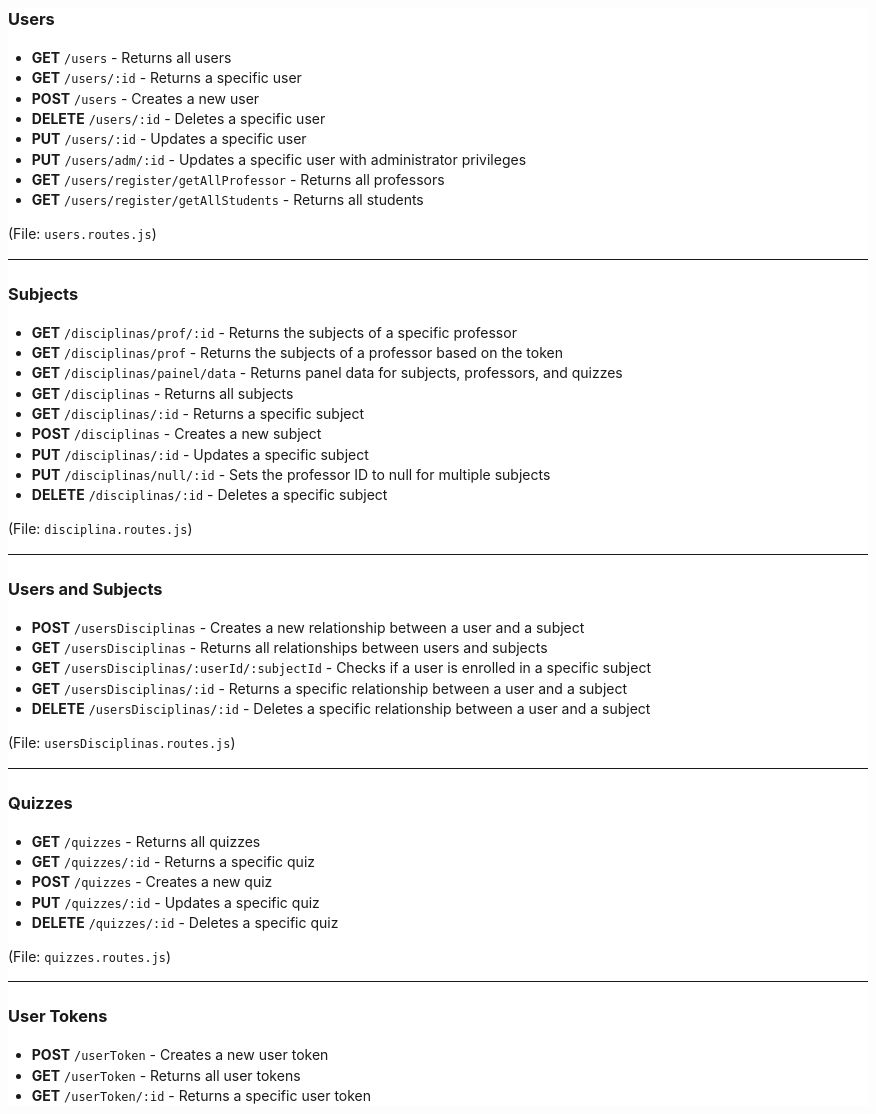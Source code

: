 ### Users
- **GET** `/users` - Returns all users
- **GET** `/users/:id` - Returns a specific user
- **POST** `/users` - Creates a new user
- **DELETE** `/users/:id` - Deletes a specific user
- **PUT** `/users/:id` - Updates a specific user
- **PUT** `/users/adm/:id` - Updates a specific user with administrator privileges
- **GET** `/users/register/getAllProfessor` - Returns all professors
- **GET** `/users/register/getAllStudents` - Returns all students

(File: `users.routes.js`)

---

### Subjects
- **GET** `/disciplinas/prof/:id` - Returns the subjects of a specific professor
- **GET** `/disciplinas/prof` - Returns the subjects of a professor based on the token
- **GET** `/disciplinas/painel/data` - Returns panel data for subjects, professors, and quizzes
- **GET** `/disciplinas` - Returns all subjects
- **GET** `/disciplinas/:id` - Returns a specific subject
- **POST** `/disciplinas` - Creates a new subject
- **PUT** `/disciplinas/:id` - Updates a specific subject
- **PUT** `/disciplinas/null/:id` - Sets the professor ID to null for multiple subjects
- **DELETE** `/disciplinas/:id` - Deletes a specific subject

(File: `disciplina.routes.js`)

---

### Users and Subjects
- **POST** `/usersDisciplinas` - Creates a new relationship between a user and a subject
- **GET** `/usersDisciplinas` - Returns all relationships between users and subjects
- **GET** `/usersDisciplinas/:userId/:subjectId` - Checks if a user is enrolled in a specific subject
- **GET** `/usersDisciplinas/:id` - Returns a specific relationship between a user and a subject
- **DELETE** `/usersDisciplinas/:id` - Deletes a specific relationship between a user and a subject

(File: `usersDisciplinas.routes.js`)

---

### Quizzes
- **GET** `/quizzes` - Returns all quizzes
- **GET** `/quizzes/:id` - Returns a specific quiz
- **POST** `/quizzes` - Creates a new quiz
- **PUT** `/quizzes/:id` - Updates a specific quiz
- **DELETE** `/quizzes/:id` - Deletes a specific quiz

(File: `quizzes.routes.js`)

---

### User Tokens
- **POST** `/userToken` - Creates a new user token
- **GET** `/userToken` - Returns all user tokens
- **GET** `/userToken/:id` - Returns a specific user token
